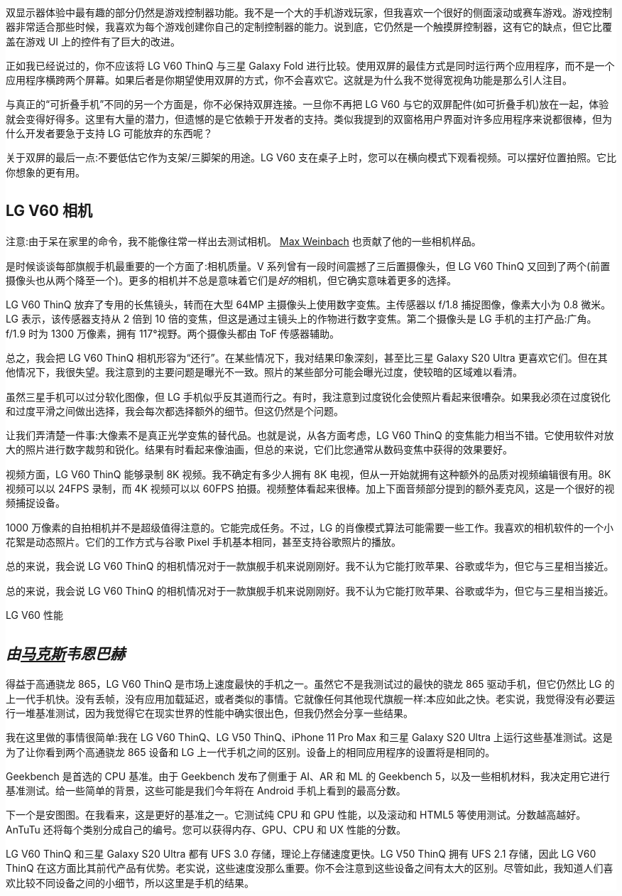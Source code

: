 双显示器体验中最有趣的部分仍然是游戏控制器功能。我不是一个大的手机游戏玩家，但我喜欢一个很好的侧面滚动或赛车游戏。游戏控制器非常适合那些时候，我喜欢为每个游戏创建你自己的定制控制器的能力。说到底，它仍然是一个触摸屏控制器，这有它的缺点，但它比覆盖在游戏 UI 上的控件有了巨大的改进。

正如我已经说过的，你不应该将 LG V60 ThinQ 与三星 Galaxy Fold 进行比较。使用双屏的最佳方式是同时运行两个应用程序，而不是一个应用程序横跨两个屏幕。如果后者是你期望使用双屏的方式，你不会喜欢它。这就是为什么我不觉得宽视角功能是那么引人注目。

与真正的“可折叠手机”不同的另一个方面是，你不必保持双屏连接。一旦你不再把 LG V60 与它的双屏配件(如可折叠手机)放在一起，体验就会变得好得多。这里有大量的潜力，但遗憾的是它依赖于开发者的支持。类似我提到的双窗格用户界面对许多应用程序来说都很棒，但为什么开发者要急于支持 LG 可能放弃的东西呢？

关于双屏的最后一点:不要低估它作为支架/三脚架的用途。LG V60 支在桌子上时，您可以在横向模式下观看视频。可以摆好位置拍照。它比你想象的更有用。

## LG V60 相机

注意:由于呆在家里的命令，我不能像往常一样出去测试相机。 [Max Weinbach](https://www.xda-developers.com/author/mweinbach/) 也贡献了他的一些相机样品。

是时候谈谈每部旗舰手机最重要的一个方面了:相机质量。V 系列曾有一段时间震撼了三后置摄像头，但 LG V60 ThinQ 又回到了两个(前置摄像头也从两个降至一个)。更多的相机并不总是意味着它们是*好的*相机，但它确实意味着更多的选择。

LG V60 ThinQ 放弃了专用的长焦镜头，转而在大型 64MP 主摄像头上使用数字变焦。主传感器以 f/1.8 捕捉图像，像素大小为 0.8 微米。LG 表示，该传感器支持从 2 倍到 10 倍的变焦，但这是通过主镜头上的作物进行数字变焦。第二个摄像头是 LG 手机的主打产品:广角。f/1.9 时为 1300 万像素，拥有 117°视野。两个摄像头都由 ToF 传感器辅助。

总之，我会把 LG V60 ThinQ 相机形容为“还行”。在某些情况下，我对结果印象深刻，甚至比三星 Galaxy S20 Ultra 更喜欢它们。但在其他情况下，我很失望。我注意到的主要问题是曝光不一致。照片的某些部分可能会曝光过度，使较暗的区域难以看清。

虽然三星手机可以过分软化图像，但 LG 手机似乎反其道而行之。有时，我注意到过度锐化会使照片看起来很嘈杂。如果我必须在过度锐化和过度平滑之间做出选择，我会每次都选择额外的细节。但这仍然是个问题。

让我们弄清楚一件事:大像素不是真正光学变焦的替代品。也就是说，从各方面考虑，LG V60 ThinQ 的变焦能力相当不错。它使用软件对放大的照片进行数字裁剪和锐化。结果有时看起来像油画，但总的来说，它们比您通常从数码变焦中获得的效果要好。

视频方面，LG V60 ThinQ 能够录制 8K 视频。我不确定有多少人拥有 8K 电视，但从一开始就拥有这种额外的品质对视频编辑很有用。8K 视频可以以 24FPS 录制，而 4K 视频可以以 60FPS 拍摄。视频整体看起来很棒。加上下面音频部分提到的额外麦克风，这是一个很好的视频捕捉设备。

1000 万像素的自拍相机并不是超级值得注意的。它能完成任务。不过，LG 的肖像模式算法可能需要一些工作。我喜欢的相机软件的一个小花絮是动态照片。它们的工作方式与谷歌 Pixel 手机基本相同，甚至支持谷歌照片的播放。

总的来说，我会说 LG V60 ThinQ 的相机情况对于一款旗舰手机来说刚刚好。我不认为它能打败苹果、谷歌或华为，但它与三星相当接近。

总的来说，我会说 LG V60 ThinQ 的相机情况对于一款旗舰手机来说刚刚好。我不认为它能打败苹果、谷歌或华为，但它与三星相当接近。

LG V60 性能

## *由[马克斯](https://www.xda-developers.com/author/mweinbach/)韦恩巴赫*

得益于高通骁龙 865，LG V60 ThinQ 是市场上速度最快的手机之一。虽然它不是我测试过的最快的骁龙 865 驱动手机，但它仍然比 LG 的上一代手机快。没有丢帧，没有应用加载延迟，或者类似的事情。它就像任何其他现代旗舰一样:本应如此之快。老实说，我觉得没有必要运行一堆基准测试，因为我觉得它在现实世界的性能中确实很出色，但我仍然会分享一些结果。

我在这里做的事情很简单:我在 LG V60 ThinQ、LG V50 ThinQ、iPhone 11 Pro Max 和三星 Galaxy S20 Ultra 上运行这些基准测试。这是为了让你看到两个高通骁龙 865 设备和 LG 上一代手机之间的区别。设备上的相同应用程序的设置将是相同的。

Geekbench 是首选的 CPU 基准。由于 Geekbench 发布了侧重于 AI、AR 和 ML 的 Geekbench 5，以及一些相机材料，我决定用它进行基准测试。给一些简单的背景，这些可能是我们今年将在 Android 手机上看到的最高分数。

下一个是安图图。在我看来，这是更好的基准之一。它测试纯 CPU 和 GPU 性能，以及滚动和 HTML5 等使用测试。分数越高越好。AnTuTu 还将每个类别分成自己的编号。您可以获得内存、GPU、CPU 和 UX 性能的分数。

LG V60 ThinQ 和三星 Galaxy S20 Ultra 都有 UFS 3.0 存储，理论上存储速度更快。LG V50 ThinQ 拥有 UFS 2.1 存储，因此 LG V60 ThinQ 在这方面比其前代产品有优势。老实说，这些速度没那么重要。你不会注意到这些设备之间有太大的区别。尽管如此，我知道人们喜欢比较不同设备之间的小细节，所以这里是手机的结果。
